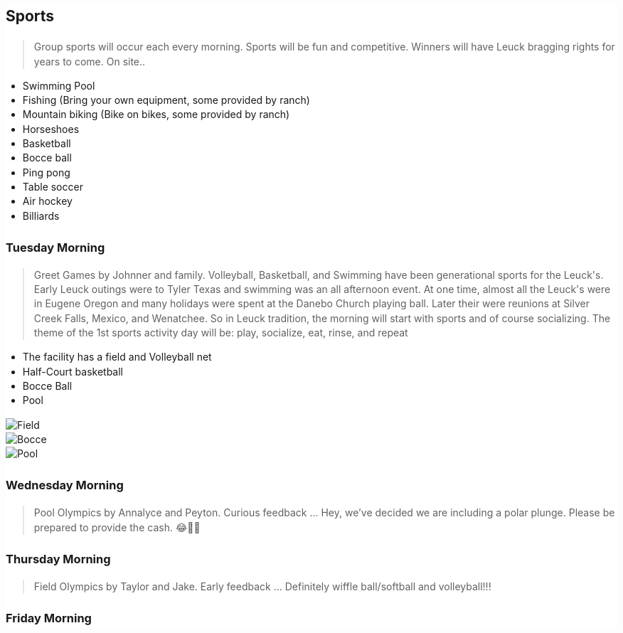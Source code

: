 ## Sports
> Group sports will occur each every morning.  Sports will be fun and competitive.  Winners will have Leuck bragging rights for years to come.  On site..

- Swimming Pool
- Fishing (Bring your own equipment, some provided by ranch)
- Mountain biking (Bike on bikes, some provided by ranch)
- Horseshoes
- Basketball
- Bocce ball 
- Ping pong
- Table soccer
- Air hockey
- Billiards

### Tuesday Morning
> Greet Games by Johnner and family.  Volleyball, Basketball, and Swimming have been generational sports for the Leuck's.  Early Leuck outings were to Tyler Texas and swimming was an all afternoon event.  At one time, almost all the Leuck's were in Eugene Oregon and many holidays were spent at the Danebo Church playing ball. Later their were reunions at Silver Creek Falls, Mexico, and Wenatchee. So in Leuck tradition, the morning will start with sports and of course socializing.  The theme of the 1st sports activity day will be: play, socialize, eat, rinse, and repeat
- The facility has a field and Volleyball net
- Half-Court basketball
- Bocce Ball
- Pool

<div class="row"> 
  
  <div class="column">
    <img src="/images/coram-ranch-field.webp" alt="Field" style="width:100%">
  </div>
   <div class="column">
    <img src="/images/coram-ranch-bocce.webp" alt="Bocce" style="width:100%">
  </div>
   <div class="column">
    <img src="/images/coram-ranch-pool.webp" alt="Pool" style="width:100%">
  </div>
</div>

### Wednesday Morning
> Pool Olympics by Annalyce and Peyton.  Curious feedback ... Hey, we’ve decided we are including a polar plunge. Please be prepared to provide the cash. 😂👍🏽

### Thursday Morning
> Field Olympics by Taylor and Jake.  Early feedback ... Definitely wiffle ball/softball and volleyball!!!

### Friday Morning
